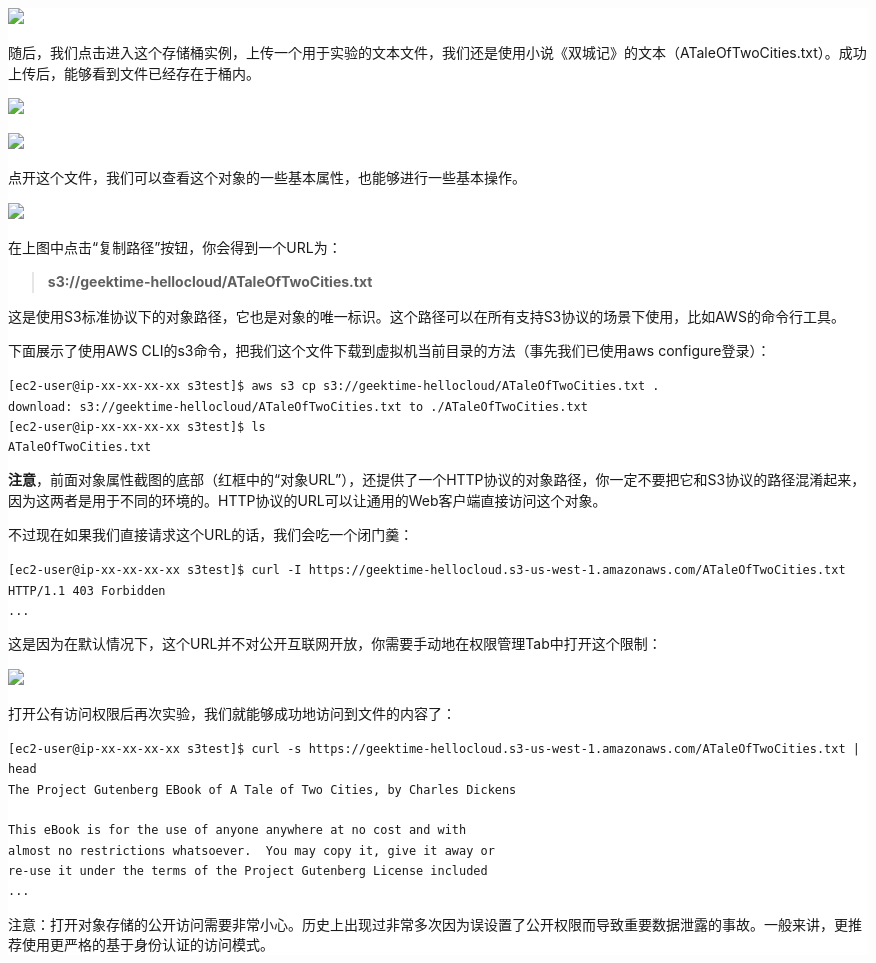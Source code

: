 ![](https://static001.geekbang.org/resource/image/16/a4/163442b834f1ed7b35f2d1cb9d8d4aa4.jpg?wh=241%2A236)

随后，我们点击进入这个存储桶实例，上传一个用于实验的文本文件，我们还是使用小说《双城记》的文本（ATaleOfTwoCities.txt）。成功上传后，能够看到文件已经存在于桶内。

![](https://static001.geekbang.org/resource/image/64/19/64568698e0ee062e44f1c7bc6f650a19.jpg?wh=423%2A286)

![](https://static001.geekbang.org/resource/image/30/2f/3011e6e4ac098ded84f0e6edfa436a2f.jpg?wh=710%2A98)

点开这个文件，我们可以查看这个对象的一些基本属性，也能够进行一些基本操作。

![](https://static001.geekbang.org/resource/image/fe/21/fe26f09b91b412a989f97aa9f0ee5921.jpg?wh=525%2A611)

在上图中点击“复制路径”按钮，你会得到一个URL为：

> **s3://geektime-hellocloud/ATaleOfTwoCities.txt**

这是使用S3标准协议下的对象路径，它也是对象的唯一标识。这个路径可以在所有支持S3协议的场景下使用，比如AWS的命令行工具。

下面展示了使用AWS CLI的s3命令，把我们这个文件下载到虚拟机当前目录的方法（事先我们已使用aws configure登录）：

```
[ec2-user@ip-xx-xx-xx-xx s3test]$ aws s3 cp s3://geektime-hellocloud/ATaleOfTwoCities.txt .
download: s3://geektime-hellocloud/ATaleOfTwoCities.txt to ./ATaleOfTwoCities.txt
[ec2-user@ip-xx-xx-xx-xx s3test]$ ls
ATaleOfTwoCities.txt
```

**注意**，前面对象属性截图的底部（红框中的“对象URL”），还提供了一个HTTP协议的对象路径，你一定不要把它和S3协议的路径混淆起来，因为这两者是用于不同的环境的。HTTP协议的URL可以让通用的Web客户端直接访问这个对象。

不过现在如果我们直接请求这个URL的话，我们会吃一个闭门羹：

```
[ec2-user@ip-xx-xx-xx-xx s3test]$ curl -I https://geektime-hellocloud.s3-us-west-1.amazonaws.com/ATaleOfTwoCities.txt
HTTP/1.1 403 Forbidden
...
```

这是因为在默认情况下，这个URL并不对公开互联网开放，你需要手动地在权限管理Tab中打开这个限制：

![](https://static001.geekbang.org/resource/image/35/8e/352549bc38cd53644e2e87e750e6dd8e.jpg?wh=639%2A130)

打开公有访问权限后再次实验，我们就能够成功地访问到文件的内容了：

```
[ec2-user@ip-xx-xx-xx-xx s3test]$ curl -s https://geektime-hellocloud.s3-us-west-1.amazonaws.com/ATaleOfTwoCities.txt | head
﻿The Project Gutenberg EBook of A Tale of Two Cities, by Charles Dickens

This eBook is for the use of anyone anywhere at no cost and with
almost no restrictions whatsoever.  You may copy it, give it away or
re-use it under the terms of the Project Gutenberg License included
...
```

注意：打开对象存储的公开访问需要非常小心。历史上出现过非常多次因为误设置了公开权限而导致重要数据泄露的事故。一般来讲，更推荐使用更严格的基于身份认证的访问模式。
